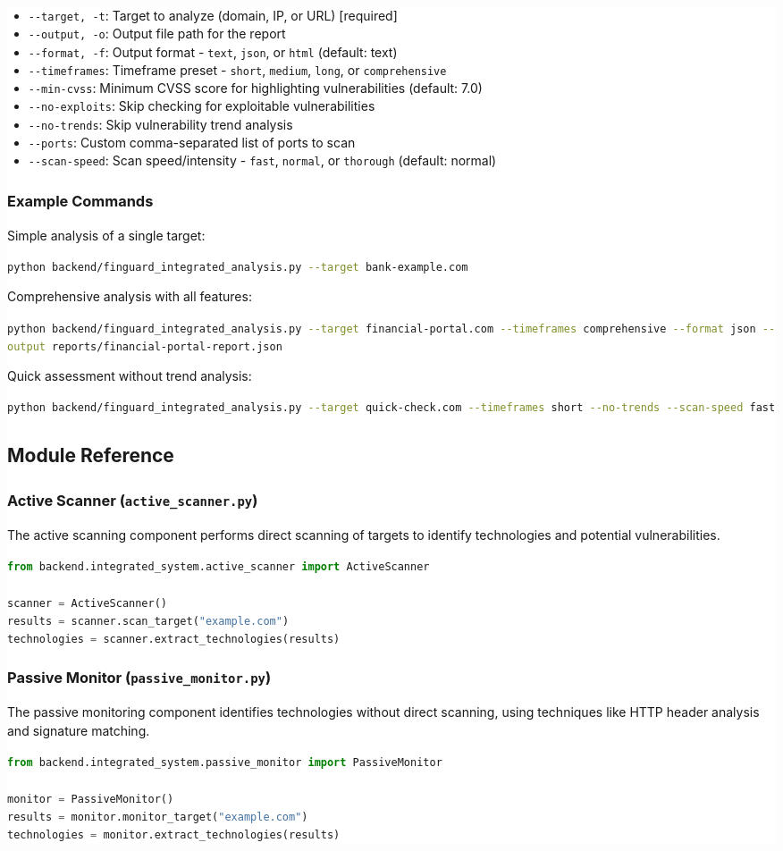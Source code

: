 - `--target, -t`: Target to analyze (domain, IP, or URL) [required]
- `--output, -o`: Output file path for the report
- `--format, -f`: Output format - `text`, `json`, or `html` (default: text)
- `--timeframes`: Timeframe preset - `short`, `medium`, `long`, or `comprehensive`
- `--min-cvss`: Minimum CVSS score for highlighting vulnerabilities (default: 7.0)
- `--no-exploits`: Skip checking for exploitable vulnerabilities
- `--no-trends`: Skip vulnerability trend analysis
- `--ports`: Custom comma-separated list of ports to scan
- `--scan-speed`: Scan speed/intensity - `fast`, `normal`, or `thorough` (default: normal)

### Example Commands

Simple analysis of a single target:
```bash
python backend/finguard_integrated_analysis.py --target bank-example.com
```

Comprehensive analysis with all features:
```bash
python backend/finguard_integrated_analysis.py --target financial-portal.com --timeframes comprehensive --format json --output reports/financial-portal-report.json
```

Quick assessment without trend analysis:
```bash
python backend/finguard_integrated_analysis.py --target quick-check.com --timeframes short --no-trends --scan-speed fast
```

## Module Reference

### Active Scanner (`active_scanner.py`)

The active scanning component performs direct scanning of targets to identify technologies and potential vulnerabilities.

```python
from backend.integrated_system.active_scanner import ActiveScanner

scanner = ActiveScanner()
results = scanner.scan_target("example.com")
technologies = scanner.extract_technologies(results)
```

### Passive Monitor (`passive_monitor.py`)

The passive monitoring component identifies technologies without direct scanning, using techniques like HTTP header analysis and signature matching.

```python
from backend.integrated_system.passive_monitor import PassiveMonitor

monitor = PassiveMonitor()
results = monitor.monitor_target("example.com")
technologies = monitor.extract_technologies(results)
```

